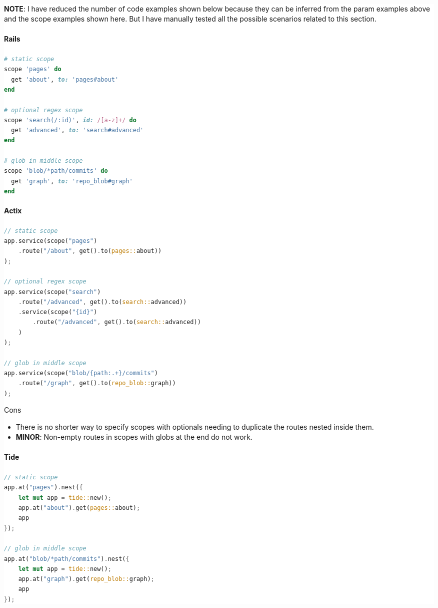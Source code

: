**NOTE**: I have reduced the number of code examples shown below because they can be inferred
from the param examples above and the scope examples shown here. But I have manually tested all
the possible scenarios related to this section.

#### Rails

```ruby
# static scope
scope 'pages' do
  get 'about', to: 'pages#about'
end

# optional regex scope
scope 'search(/:id)', id: /[a-z]+/ do
  get 'advanced', to: 'search#advanced'
end

# glob in middle scope
scope 'blob/*path/commits' do
  get 'graph', to: 'repo_blob#graph'
end
```

#### Actix

```rust
// static scope
app.service(scope("pages")
    .route("/about", get().to(pages::about))
);

// optional regex scope
app.service(scope("search")
    .route("/advanced", get().to(search::advanced))
    .service(scope("{id}")
        .route("/advanced", get().to(search::advanced))
    )
);

// glob in middle scope
app.service(scope("blob/{path:.+}/commits")
    .route("/graph", get().to(repo_blob::graph))
);
```

Cons

* There is no shorter way to specify scopes with optionals needing to duplicate the routes nested inside them.
* **MINOR**: Non-empty routes in scopes with globs at the end do not work.

#### Tide

```rust
// static scope
app.at("pages").nest({
    let mut app = tide::new();
    app.at("about").get(pages::about);
    app
});

// glob in middle scope
app.at("blob/*path/commits").nest({
    let mut app = tide::new();
    app.at("graph").get(repo_blob::graph);
    app
});
```

[Actix]: https://actix.rs
[Gotham]: https://gotham.rs
[Tide]: https://docs.rs/tide
[Warp]: https://docs.rs/warp
[Rails]: https://rubyonrails.org
[Django]: https://djangoproject.com
[Laravel]: https://laravel.com